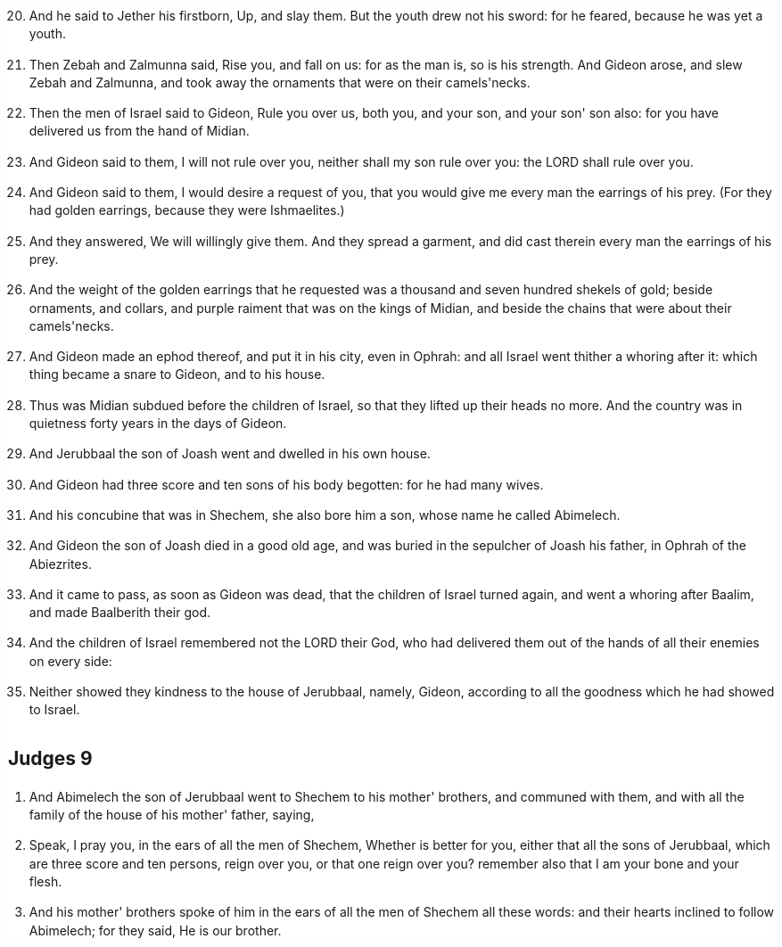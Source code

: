 20. And he said to Jether his firstborn, Up, and slay them. But the youth drew not his sword: for he feared, because he was yet a youth.

21. Then Zebah and Zalmunna said, Rise you, and fall on us: for as the man is, so is his strength. And Gideon arose, and slew Zebah and Zalmunna, and took away the ornaments that were on their camels'necks.

22. Then the men of Israel said to Gideon, Rule you over us, both you, and your son, and your son' son also: for you have delivered us from the hand of Midian.

23. And Gideon said to them, I will not rule over you, neither shall my son rule over you: the LORD shall rule over you.

24. And Gideon said to them, I would desire a request of you, that you would give me every man the earrings of his prey. (For they had golden earrings, because they were Ishmaelites.)

25. And they answered, We will willingly give them. And they spread a garment, and did cast therein every man the earrings of his prey.

26. And the weight of the golden earrings that he requested was a thousand and seven hundred shekels of gold; beside ornaments, and collars, and purple raiment that was on the kings of Midian, and beside the chains that were about their camels'necks.

27. And Gideon made an ephod thereof, and put it in his city, even in Ophrah: and all Israel went thither a whoring after it: which thing became a snare to Gideon, and to his house.

28. Thus was Midian subdued before the children of Israel, so that they lifted up their heads no more. And the country was in quietness forty years in the days of Gideon.

29. And Jerubbaal the son of Joash went and dwelled in his own house.

30. And Gideon had three score and ten sons of his body begotten: for he had many wives.

31. And his concubine that was in Shechem, she also bore him a son, whose name he called Abimelech.

32. And Gideon the son of Joash died in a good old age, and was buried in the sepulcher of Joash his father, in Ophrah of the Abiezrites.

33. And it came to pass, as soon as Gideon was dead, that the children of Israel turned again, and went a whoring after Baalim, and made Baalberith their god.

34. And the children of Israel remembered not the LORD their God, who had delivered them out of the hands of all their enemies on every side:

35. Neither showed they kindness to the house of Jerubbaal, namely, Gideon, according to all the goodness which he had showed to Israel.

## Judges 9

1. And Abimelech the son of Jerubbaal went to Shechem to his mother' brothers, and communed with them, and with all the family of the house of his mother' father, saying,

2. Speak, I pray you, in the ears of all the men of Shechem, Whether is better for you, either that all the sons of Jerubbaal, which are three score and ten persons, reign over you, or that one reign over you? remember also that I am your bone and your flesh.

3. And his mother' brothers spoke of him in the ears of all the men of Shechem all these words: and their hearts inclined to follow Abimelech; for they said, He is our brother.
